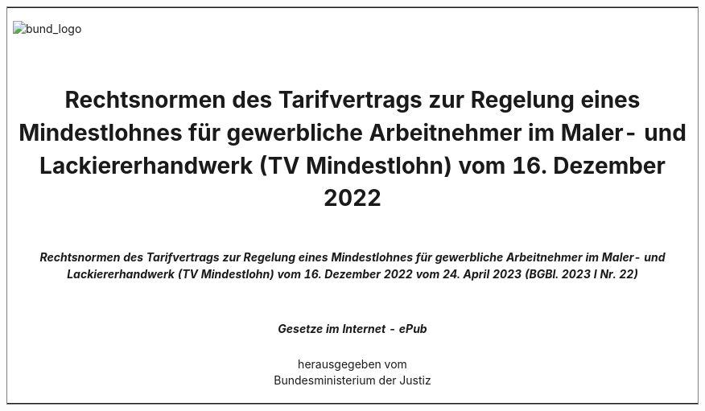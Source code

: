 <span id="DECKBLATT.html"></span>

<table border="0" frame="border" width="100%">

<tr valign="top">

<td align="left">

![bund\_logo](BfJ_2021_Web_de_de.gif)

</td>

<td align="right">

 

</td>

</tr>

<tr align="center" valign="middle">

<td colspan="2">

# Rechtsnormen des Tarifvertrags zur Regelung eines Mindestlohnes für gewerbliche Arbeitnehmer im Maler- und Lackiererhandwerk (TV Mindestlohn) vom 16. Dezember 2022

</td>

</tr>

<tr align="center" valign="middle">

<td colspan="2">

##### Rechtsnormen des Tarifvertrags zur Regelung eines Mindestlohnes für gewerbliche Arbeitnehmer im Maler- und Lackiererhandwerk (TV Mindestlohn) vom 16. Dezember 2022 vom 24. April 2023 (BGBl. 2023 I Nr. 22)

</td>

</tr>

<tr align="center" valign="middle">

<td colspan="2">

  
  

##### Gesetze im Internet - ePub  
  
herausgegeben vom  
Bundesministerium der Justiz

</td>

</tr>

<tr align="center" valign="bottom">
